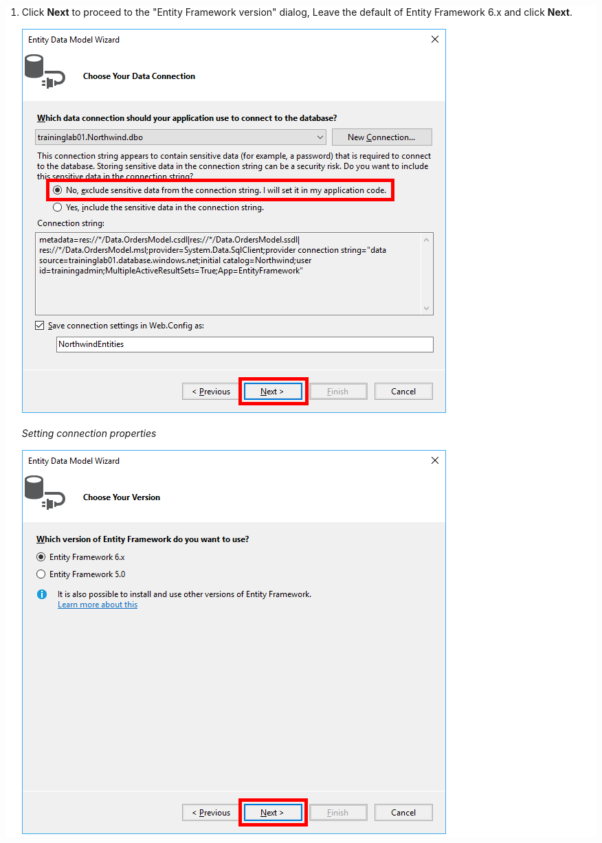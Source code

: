 1. Click **Next** to proceed to the "Entity Framework version" dialog, Leave the default of Entity Framework 6.x and click **Next**.
 
    ![Setting connection properties](Images/vs-setting-connection-security.png)

    _Setting connection properties_	

    ![Setting the connection version](Images/vs-set-connection-version.png)
